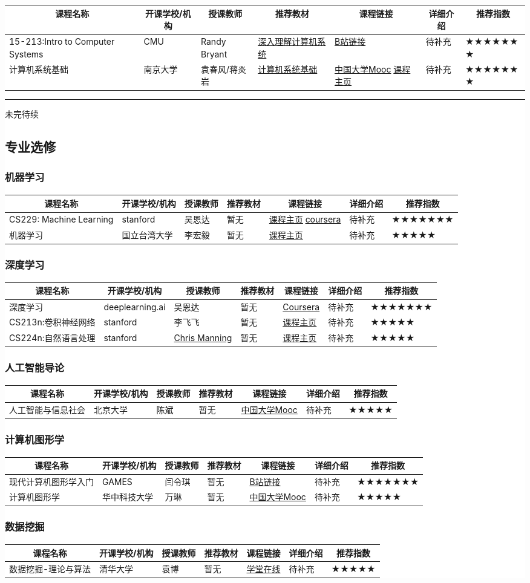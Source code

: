 | 课程名称                         | 开课学校/机构 | 授课教师     | 推荐教材                                                     | 课程链接                                                     | 详细介绍 | 推荐指数 |
| -------------------------------- | ------------- | ------------ | ------------------------------------------------------------ | ------------------------------------------------------------ | -------- | -------- |
| 15-213:Intro to Computer Systems | CMU           | Randy Bryant | [深入理解计算机系统](https://book.douban.com/subject/26912767/) | [B站链接](https://www.bilibili.com/video/BV1iW411d7hd?from=search&seid=5523835544066055446) | 待补充   | ★★★★★★★  |
| 计算机系统基础                   | 南京大学      | 袁春风/蒋炎岩       | [计算机系统基础](https://book.douban.com/subject/26600183/)  | [中国大学Mooc](https://www.icourse163.org/course/NJU-1001625001) [课程主页](https://nju-projectn.github.io/ics-pa-gitbook/ics2020/) | 待补充   | ★★★★★★★  |

******

未完待续

## 专业选修

### **机器学习**

| 课程名称                | 开课学校/机构 | 授课教师 | 推荐教材 | 课程链接                                                     | 详细介绍 | 推荐指数 |
| ----------------------- | ------------- | -------- | -------- | ------------------------------------------------------------ | -------- | -------- |
| CS229: Machine Learning | stanford      | 吴恩达   | 暂无     | [课程主页](http://cs229.stanford.edu/) [coursera](https://www.coursera.org/learn/machine-learning?) | 待补充   | ★★★★★★★  |
| 机器学习                | 国立台湾大学  | 李宏毅   | 暂无     | [课程主页](http://speech.ee.ntu.edu.tw/~hylee/ml/2021-spring.html) | 待补充   | ★★★★★    |

### **深度学习**

| 课程名称            | 开课学校/机构   | 授课教师                                            | 推荐教材 | 课程链接                                                     | 详细介绍 | 推荐指数 |
| ------------------- | --------------- | --------------------------------------------------- | -------- | ------------------------------------------------------------ | -------- | -------- |
| 深度学习            | deeplearning.ai | 吴恩达                                              | 暂无     | [Coursera](https://www.coursera.org/specializations/deep-learning?=) | 待补充   | ★★★★★★★  |
| CS213n:卷积神经网络 | stanford        | 李飞飞                                              | 暂无     | [课程主页](http://cs231n.stanford.edu/)                      | 待补充   | ★★★★★    |
| CS224n:自然语言处理 | stanford        | [Chris Manning](https://nlp.stanford.edu/~manning/) | 暂无     | [课程主页](http://web.stanford.edu/class/cs224n/index.html)  | 待补充   | ★★★★★    |

### **人工智能导论**

| 课程名称           | 开课学校/机构 | 授课教师 | 推荐教材 | 课程链接                                                     | 详细介绍 | 推荐指数 |
| ------------------ | ------------- | -------- | -------- | ------------------------------------------------------------ | -------- | -------- |
| 人工智能与信息社会 | 北京大学      | 陈斌     | 暂无     | [中国大学Mooc](https://www.icourse163.org/course/PKU-1003471009) | 待补充   | ★★★★★    |

### **计算机图形学**

| 课程名称             | 开课学校/机构 | 授课教师 | 推荐教材 | 课程链接                                                     | 详细介绍 | 推荐指数 |
| -------------------- | ------------- | -------- | -------- | ------------------------------------------------------------ | -------- | -------- |
| 现代计算机图形学入门 | GAMES         | 闫令琪   | 暂无     | [B站链接](https://www.bilibili.com/video/BV1X7411F744?from=search&seid=93409744662320494) | 待补充   | ★★★★★★★    |
| 计算机图形学         | 华中科技大学  | 万琳     | 暂无     | [中国大学Mooc](https://www.icourse163.org/u/mooc71358385601503610?userId=1151263615) | 待补充   | ★★★★★    |

### **数据挖掘**

| 课程名称            | 开课学校/机构 | 授课教师 | 推荐教材 | 课程链接                                                     | 详细介绍 | 推荐指数 |
| ------------------- | ------------- | -------- | -------- | ------------------------------------------------------------ | -------- | -------- |
| 数据挖掘-理论与算法 | 清华大学      | 袁博     | 暂无     | [学堂在线](https://www.xuetangx.com/course/THU08091000385/4233665?channel=search_result) | 待补充   | ★★★★★    |
